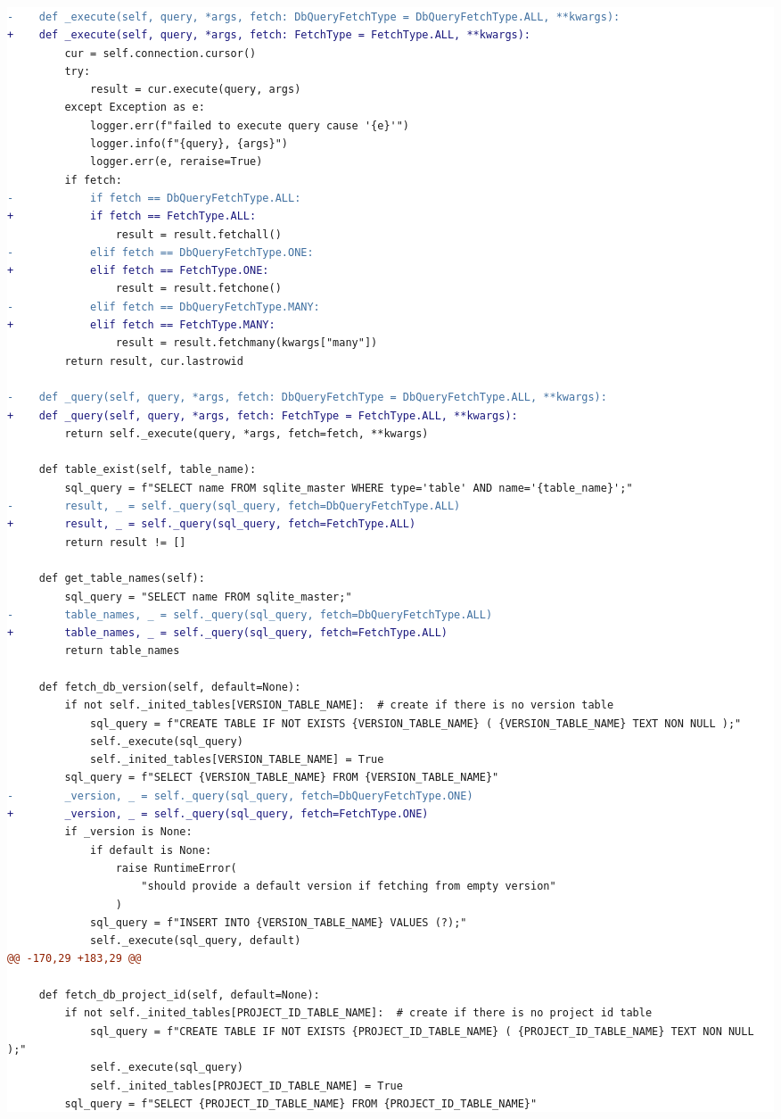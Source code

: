 ```diff
-    def _execute(self, query, *args, fetch: DbQueryFetchType = DbQueryFetchType.ALL, **kwargs):
+    def _execute(self, query, *args, fetch: FetchType = FetchType.ALL, **kwargs):
         cur = self.connection.cursor()
         try:
             result = cur.execute(query, args)
         except Exception as e:
             logger.err(f"failed to execute query cause '{e}'")
             logger.info(f"{query}, {args}")
             logger.err(e, reraise=True)
         if fetch:
-            if fetch == DbQueryFetchType.ALL:
+            if fetch == FetchType.ALL:
                 result = result.fetchall()
-            elif fetch == DbQueryFetchType.ONE:
+            elif fetch == FetchType.ONE:
                 result = result.fetchone()
-            elif fetch == DbQueryFetchType.MANY:
+            elif fetch == FetchType.MANY:
                 result = result.fetchmany(kwargs["many"])
         return result, cur.lastrowid
 
-    def _query(self, query, *args, fetch: DbQueryFetchType = DbQueryFetchType.ALL, **kwargs):
+    def _query(self, query, *args, fetch: FetchType = FetchType.ALL, **kwargs):
         return self._execute(query, *args, fetch=fetch, **kwargs)
 
     def table_exist(self, table_name):
         sql_query = f"SELECT name FROM sqlite_master WHERE type='table' AND name='{table_name}';"
-        result, _ = self._query(sql_query, fetch=DbQueryFetchType.ALL)
+        result, _ = self._query(sql_query, fetch=FetchType.ALL)
         return result != []
 
     def get_table_names(self):
         sql_query = "SELECT name FROM sqlite_master;"
-        table_names, _ = self._query(sql_query, fetch=DbQueryFetchType.ALL)
+        table_names, _ = self._query(sql_query, fetch=FetchType.ALL)
         return table_names
 
     def fetch_db_version(self, default=None):
         if not self._inited_tables[VERSION_TABLE_NAME]:  # create if there is no version table
             sql_query = f"CREATE TABLE IF NOT EXISTS {VERSION_TABLE_NAME} ( {VERSION_TABLE_NAME} TEXT NON NULL );"
             self._execute(sql_query)
             self._inited_tables[VERSION_TABLE_NAME] = True
         sql_query = f"SELECT {VERSION_TABLE_NAME} FROM {VERSION_TABLE_NAME}"
-        _version, _ = self._query(sql_query, fetch=DbQueryFetchType.ONE)
+        _version, _ = self._query(sql_query, fetch=FetchType.ONE)
         if _version is None:
             if default is None:
                 raise RuntimeError(
                     "should provide a default version if fetching from empty version"
                 )
             sql_query = f"INSERT INTO {VERSION_TABLE_NAME} VALUES (?);"
             self._execute(sql_query, default)
@@ -170,29 +183,29 @@
 
     def fetch_db_project_id(self, default=None):
         if not self._inited_tables[PROJECT_ID_TABLE_NAME]:  # create if there is no project id table
             sql_query = f"CREATE TABLE IF NOT EXISTS {PROJECT_ID_TABLE_NAME} ( {PROJECT_ID_TABLE_NAME} TEXT NON NULL );"
             self._execute(sql_query)
             self._inited_tables[PROJECT_ID_TABLE_NAME] = True
         sql_query = f"SELECT {PROJECT_ID_TABLE_NAME} FROM {PROJECT_ID_TABLE_NAME}"
```